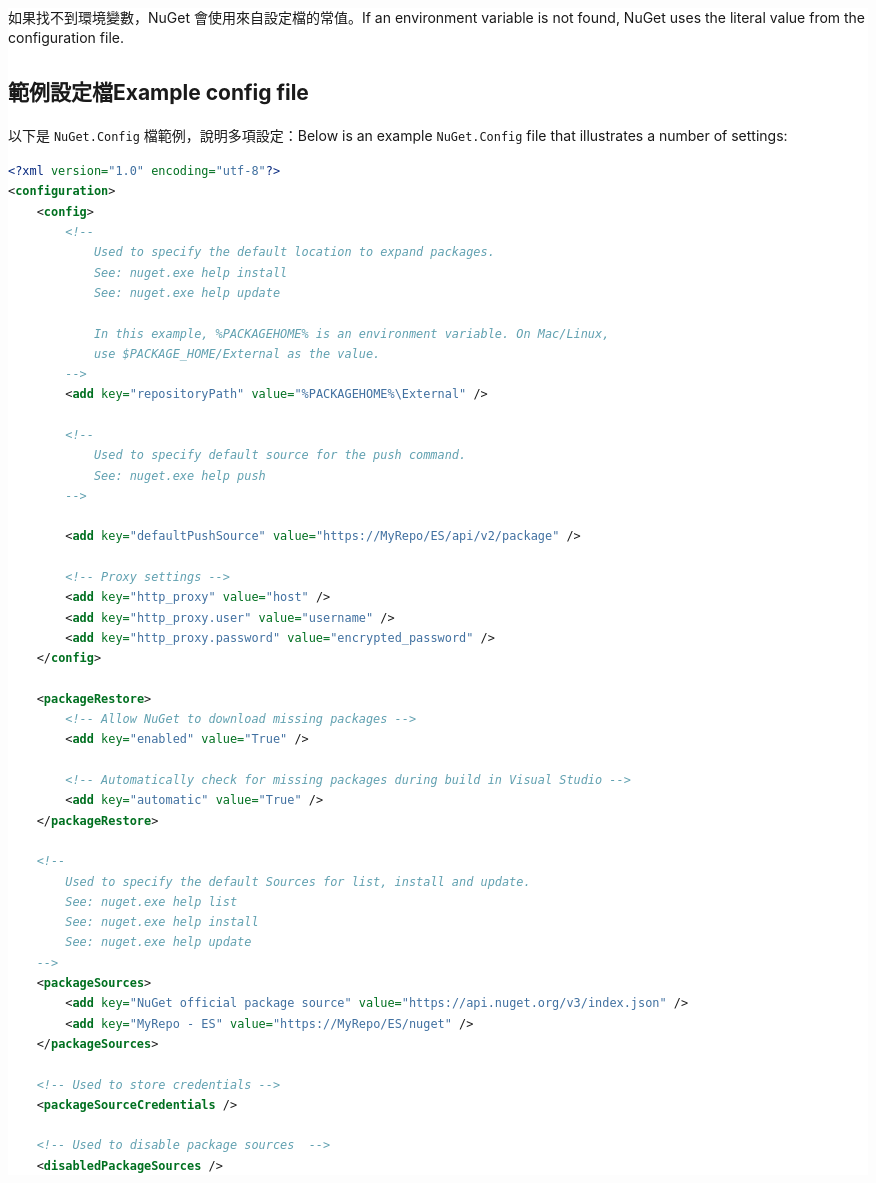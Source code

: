 <span data-ttu-id="b40b4-230">如果找不到環境變數，NuGet 會使用來自設定檔的常值。</span><span class="sxs-lookup"><span data-stu-id="b40b4-230">If an environment variable is not found, NuGet uses the literal value from the configuration file.</span></span>

## <a name="example-config-file"></a><span data-ttu-id="b40b4-231">範例設定檔</span><span class="sxs-lookup"><span data-stu-id="b40b4-231">Example config file</span></span>

<span data-ttu-id="b40b4-232">以下是 `NuGet.Config` 檔範例，說明多項設定：</span><span class="sxs-lookup"><span data-stu-id="b40b4-232">Below is an example `NuGet.Config` file that illustrates a number of settings:</span></span>

```xml
<?xml version="1.0" encoding="utf-8"?>
<configuration>
    <config>
        <!--
            Used to specify the default location to expand packages.
            See: nuget.exe help install
            See: nuget.exe help update

            In this example, %PACKAGEHOME% is an environment variable. On Mac/Linux,
            use $PACKAGE_HOME/External as the value.
        -->
        <add key="repositoryPath" value="%PACKAGEHOME%\External" />

        <!--
            Used to specify default source for the push command.
            See: nuget.exe help push
        -->

        <add key="defaultPushSource" value="https://MyRepo/ES/api/v2/package" />

        <!-- Proxy settings -->
        <add key="http_proxy" value="host" />
        <add key="http_proxy.user" value="username" />
        <add key="http_proxy.password" value="encrypted_password" />
    </config>

    <packageRestore>
        <!-- Allow NuGet to download missing packages -->
        <add key="enabled" value="True" />

        <!-- Automatically check for missing packages during build in Visual Studio -->
        <add key="automatic" value="True" />
    </packageRestore>

    <!--
        Used to specify the default Sources for list, install and update.
        See: nuget.exe help list
        See: nuget.exe help install
        See: nuget.exe help update
    -->
    <packageSources>
        <add key="NuGet official package source" value="https://api.nuget.org/v3/index.json" />
        <add key="MyRepo - ES" value="https://MyRepo/ES/nuget" />
    </packageSources>

    <!-- Used to store credentials -->
    <packageSourceCredentials />

    <!-- Used to disable package sources  -->
    <disabledPackageSources />

```